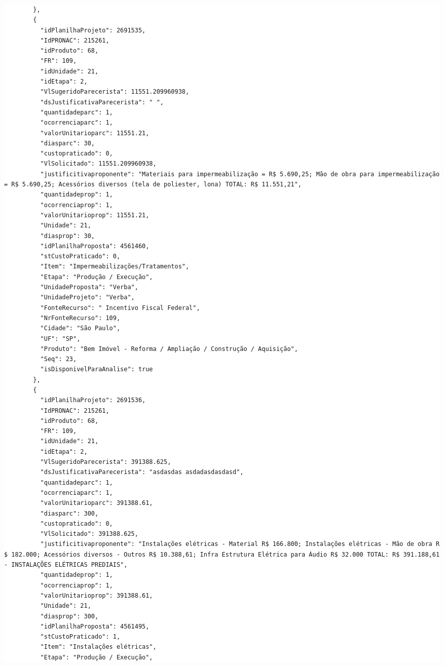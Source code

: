             },
            {
              "idPlanilhaProjeto": 2691535,
              "IdPRONAC": 215261,
              "idProduto": 68,
              "FR": 109,
              "idUnidade": 21,
              "idEtapa": 2,
              "VlSugeridoParecerista": 11551.209960938,
              "dsJustificativaParecerista": " ",
              "quantidadeparc": 1,
              "ocorrenciaparc": 1,
              "valorUnitarioparc": 11551.21,
              "diasparc": 30,
              "custopraticado": 0,
              "VlSolicitado": 11551.209960938,
              "justificitivaproponente": "Materiais para impermeabilização = R$ 5.690,25; Mão de obra para impermeabilização = R$ 5.690,25; Acessórios diversos (tela de poliester, lona) TOTAL: R$ 11.551,21",
              "quantidadeprop": 1,
              "ocorrenciaprop": 1,
              "valorUnitarioprop": 11551.21,
              "Unidade": 21,
              "diasprop": 30,
              "idPlanilhaProposta": 4561460,
              "stCustoPraticado": 0,
              "Item": "Impermeabilizações/Tratamentos",
              "Etapa": "Produção / Execução",
              "UnidadeProposta": "Verba",
              "UnidadeProjeto": "Verba",
              "FonteRecurso": " Incentivo Fiscal Federal",
              "NrFonteRecurso": 109,
              "Cidade": "São Paulo",
              "UF": "SP",
              "Produto": "Bem Imóvel - Reforma / Ampliação / Construção / Aquisição",
              "Seq": 23,
              "isDisponivelParaAnalise": true
            },
            {
              "idPlanilhaProjeto": 2691536,
              "IdPRONAC": 215261,
              "idProduto": 68,
              "FR": 109,
              "idUnidade": 21,
              "idEtapa": 2,
              "VlSugeridoParecerista": 391388.625,
              "dsJustificativaParecerista": "asdasdas asdadasdasdasd",
              "quantidadeparc": 1,
              "ocorrenciaparc": 1,
              "valorUnitarioparc": 391388.61,
              "diasparc": 300,
              "custopraticado": 0,
              "VlSolicitado": 391388.625,
              "justificitivaproponente": "Instalações elétricas - Material R$ 166.800; Instalações elétricas - Mão de obra R$ 182.000; Acessórios diversos - Outros R$ 10.388,61; Infra Estrutura Elétrica para Áudio R$ 32.000 TOTAL: R$ 391.188,61 - INSTALAÇÕES ELÉTRICAS PREDIAIS",
              "quantidadeprop": 1,
              "ocorrenciaprop": 1,
              "valorUnitarioprop": 391388.61,
              "Unidade": 21,
              "diasprop": 300,
              "idPlanilhaProposta": 4561495,
              "stCustoPraticado": 1,
              "Item": "Instalações elétricas",
              "Etapa": "Produção / Execução",